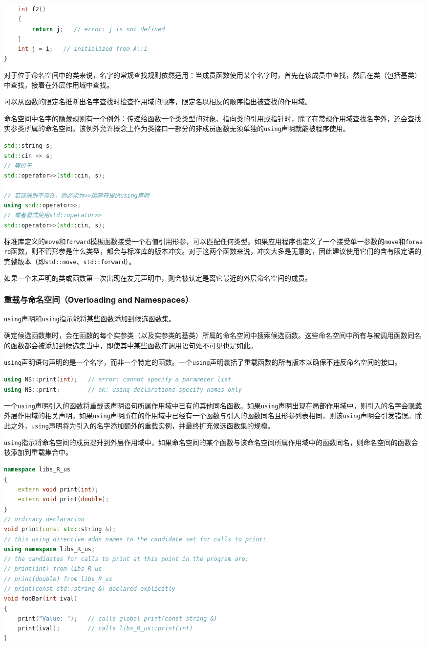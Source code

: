 ```c++
    int f2()
    {
        return j;   // error: j is not defined
    }
    int j = i;   // initialized from A::i
}
```

对于位于命名空间中的类来说，名字的常规查找规则依然适用：当成员函数使用某个名字时，首先在该成员中查找，然后在类（包括基类）中查找，接着在外层作用域中查找。

可以从函数的限定名推断出名字查找时检查作用域的顺序，限定名以相反的顺序指出被查找的作用域。

命名空间中名字的隐藏规则有一个例外：传递给函数一个类类型的对象、指向类的引用或指针时，除了在常规作用域查找名字外，还会查找实参类所属的命名空间。该例外允许概念上作为类接口一部分的非成员函数无须单独的`using`声明就能被程序使用。

```c++
std::string s;
std::cin >> s;
// 等价于
std::operator>>(std::cin, s);

// 若该规则不存在，则必须为>>运算符提供using声明
using std::operator>>;
// 或者显式使用std::operator>>
std::operator>>(std::cin, s);
```

标准库定义的`move`和`forward`模板函数接受一个右值引用形参，可以匹配任何类型。如果应用程序也定义了一个接受单一参数的`move`和`forward`函数，则不管形参是什么类型，都会与标准库的版本冲突。对于这两个函数来说，冲突大多是无意的，因此建议使用它们的含有限定语的完整版本（即`std::move`、`std::forward`）。

如果一个未声明的类或函数第一次出现在友元声明中，则会被认定是离它最近的外层命名空间的成员。

### 重载与命名空间（Overloading and Namespaces）

`using`声明和`using`指示能将某些函数添加到候选函数集。

确定候选函数集时，会在函数的每个实参类（以及实参类的基类）所属的命名空间中搜索候选函数。这些命名空间中所有与被调用函数同名的函数都会被添加到候选集当中，即使其中某些函数在调用语句处不可见也是如此。

`using`声明语句声明的是一个名字，而非一个特定的函数。一个`using`声明囊括了重载函数的所有版本以确保不违反命名空间的接口。

```C++
using NS::print(int);   // error: cannot specify a parameter list
using NS::print;        // ok: using declarations specify names only
```

一个`using`声明引入的函数将重载该声明语句所属作用域中已有的其他同名函数。如果`using`声明出现在局部作用域中，则引入的名字会隐藏外层作用域的相关声明。如果`using`声明所在的作用域中已经有一个函数与引入的函数同名且形参列表相同，则该`using`声明会引发错误。除此之外，`using`声明将为引入的名字添加额外的重载实例，并最终扩充候选函数集的规模。

`using`指示将命名空间的成员提升到外层作用域中，如果命名空间的某个函数与该命名空间所属作用域中的函数同名，则命名空间的函数会被添加到重载集合中。

```c++
namespace libs_R_us
{
    extern void print(int);
    extern void print(double);
}
// ordinary declaration
void print(const std::string &);
// this using directive adds names to the candidate set for calls to print:
using namespace libs_R_us;
// the candidates for calls to print at this point in the program are:
// print(int) from libs_R_us
// print(double) from libs_R_us
// print(const std::string &) declared explicitly
void fooBar(int ival)
{
    print("Value: ");   // calls global print(const string &)
    print(ival);        // calls libs_R_us::print(int)
}
```